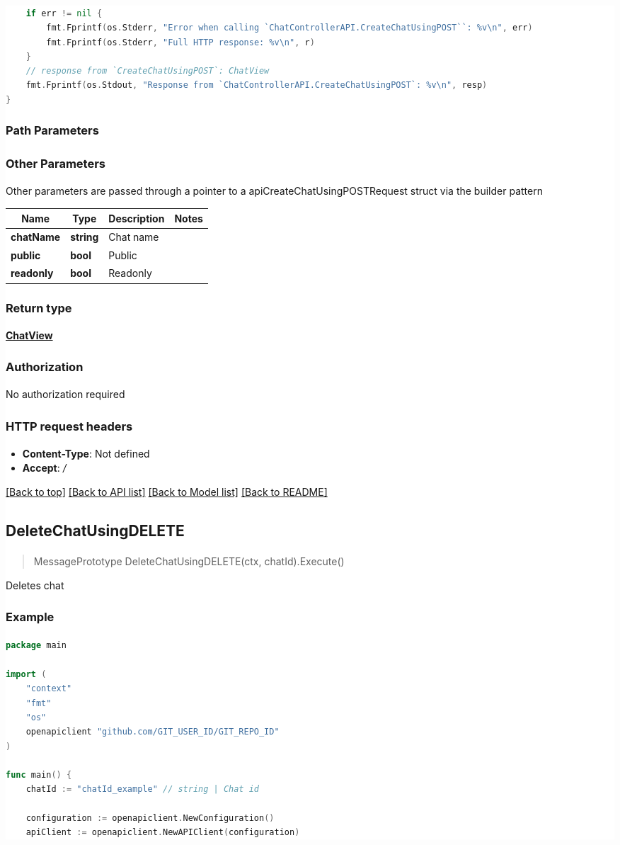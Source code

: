 ```go
	if err != nil {
		fmt.Fprintf(os.Stderr, "Error when calling `ChatControllerAPI.CreateChatUsingPOST``: %v\n", err)
		fmt.Fprintf(os.Stderr, "Full HTTP response: %v\n", r)
	}
	// response from `CreateChatUsingPOST`: ChatView
	fmt.Fprintf(os.Stdout, "Response from `ChatControllerAPI.CreateChatUsingPOST`: %v\n", resp)
}
```

### Path Parameters



### Other Parameters

Other parameters are passed through a pointer to a apiCreateChatUsingPOSTRequest struct via the builder pattern


Name | Type | Description  | Notes
------------- | ------------- | ------------- | -------------
 **chatName** | **string** | Chat name | 
 **public** | **bool** | Public | 
 **readonly** | **bool** | Readonly | 

### Return type

[**ChatView**](ChatView.md)

### Authorization

No authorization required

### HTTP request headers

- **Content-Type**: Not defined
- **Accept**: */*

[[Back to top]](#) [[Back to API list]](../README.md#documentation-for-api-endpoints)
[[Back to Model list]](../README.md#documentation-for-models)
[[Back to README]](../README.md)


## DeleteChatUsingDELETE

> MessagePrototype DeleteChatUsingDELETE(ctx, chatId).Execute()

Deletes chat

### Example

```go
package main

import (
	"context"
	"fmt"
	"os"
	openapiclient "github.com/GIT_USER_ID/GIT_REPO_ID"
)

func main() {
	chatId := "chatId_example" // string | Chat id

	configuration := openapiclient.NewConfiguration()
	apiClient := openapiclient.NewAPIClient(configuration)
```